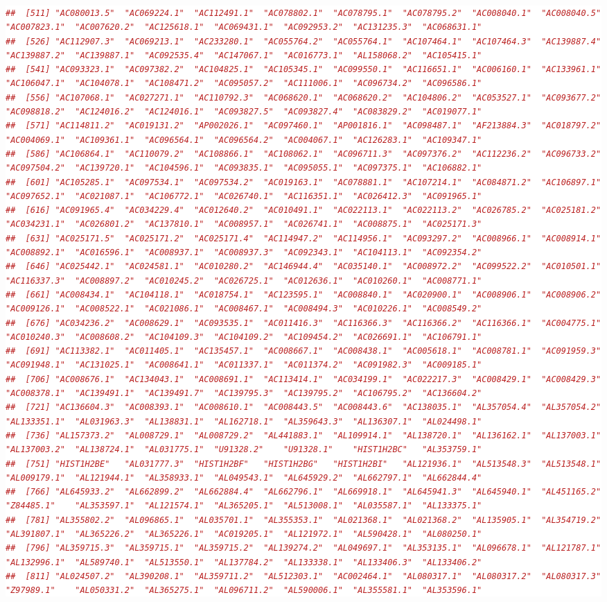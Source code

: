 ``` r
##  [511] "AC080013.5"  "AC069224.1"  "AC112491.1"  "AC078802.1"  "AC078795.1"  "AC078795.2"  "AC008040.1"  "AC008040.5"  "AC007823.1"  "AC007620.2"  "AC125618.1"  "AC069431.1"  "AC092953.2"  "AC131235.3"  "AC068631.1" 
##  [526] "AC112907.3"  "AC069213.1"  "AC233280.1"  "AC055764.2"  "AC055764.1"  "AC107464.1"  "AC107464.3"  "AC139887.4"  "AC139887.2"  "AC139887.1"  "AC092535.4"  "AC147067.1"  "AC016773.1"  "AL158068.2"  "AC105415.1" 
##  [541] "AC093323.1"  "AC097382.2"  "AC104825.1"  "AC105345.1"  "AC099550.1"  "AC116651.1"  "AC006160.1"  "AC133961.1"  "AC106047.1"  "AC104078.1"  "AC108471.2"  "AC095057.2"  "AC111006.1"  "AC096734.2"  "AC096586.1" 
##  [556] "AC107068.1"  "AC027271.1"  "AC110792.3"  "AC068620.1"  "AC068620.2"  "AC104806.2"  "AC053527.1"  "AC093677.2"  "AC098818.2"  "AC124016.2"  "AC124016.1"  "AC093827.5"  "AC093827.4"  "AC083829.2"  "AC019077.1" 
##  [571] "AC114811.2"  "AC019131.2"  "AP002026.1"  "AC097460.1"  "AP001816.1"  "AC098487.1"  "AF213884.3"  "AC018797.2"  "AC004069.1"  "AC109361.1"  "AC096564.1"  "AC096564.2"  "AC004067.1"  "AC126283.1"  "AC109347.1" 
##  [586] "AC106864.1"  "AC110079.2"  "AC108866.1"  "AC108062.1"  "AC096711.3"  "AC097376.2"  "AC112236.2"  "AC096733.2"  "AC097504.2"  "AC139720.1"  "AC104596.1"  "AC093835.1"  "AC095055.1"  "AC097375.1"  "AC106882.1" 
##  [601] "AC105285.1"  "AC097534.1"  "AC097534.2"  "AC019163.1"  "AC078881.1"  "AC107214.1"  "AC084871.2"  "AC106897.1"  "AC097652.1"  "AC021087.1"  "AC106772.1"  "AC026740.1"  "AC116351.1"  "AC026412.3"  "AC091965.1" 
##  [616] "AC091965.4"  "AC034229.4"  "AC012640.2"  "AC010491.1"  "AC022113.1"  "AC022113.2"  "AC026785.2"  "AC025181.2"  "AC034231.1"  "AC026801.2"  "AC137810.1"  "AC008957.1"  "AC026741.1"  "AC008875.1"  "AC025171.3" 
##  [631] "AC025171.5"  "AC025171.2"  "AC025171.4"  "AC114947.2"  "AC114956.1"  "AC093297.2"  "AC008966.1"  "AC008914.1"  "AC008892.1"  "AC016596.1"  "AC008937.1"  "AC008937.3"  "AC092343.1"  "AC104113.1"  "AC092354.2" 
##  [646] "AC025442.1"  "AC024581.1"  "AC010280.2"  "AC146944.4"  "AC035140.1"  "AC008972.2"  "AC099522.2"  "AC010501.1"  "AC116337.3"  "AC008897.2"  "AC010245.2"  "AC026725.1"  "AC012636.1"  "AC010260.1"  "AC008771.1" 
##  [661] "AC008434.1"  "AC104118.1"  "AC018754.1"  "AC123595.1"  "AC008840.1"  "AC020900.1"  "AC008906.1"  "AC008906.2"  "AC009126.1"  "AC008522.1"  "AC021086.1"  "AC008467.1"  "AC008494.3"  "AC010226.1"  "AC008549.2" 
##  [676] "AC034236.2"  "AC008629.1"  "AC093535.1"  "AC011416.3"  "AC116366.3"  "AC116366.2"  "AC116366.1"  "AC004775.1"  "AC010240.3"  "AC008608.2"  "AC104109.3"  "AC104109.2"  "AC109454.2"  "AC026691.1"  "AC106791.1" 
##  [691] "AC113382.1"  "AC011405.1"  "AC135457.1"  "AC008667.1"  "AC008438.1"  "AC005618.1"  "AC008781.1"  "AC091959.3"  "AC091948.1"  "AC131025.1"  "AC008641.1"  "AC011337.1"  "AC011374.2"  "AC091982.3"  "AC009185.1" 
##  [706] "AC008676.1"  "AC134043.1"  "AC008691.1"  "AC113414.1"  "AC034199.1"  "AC022217.3"  "AC008429.1"  "AC008429.3"  "AC008378.1"  "AC139491.1"  "AC139491.7"  "AC139795.3"  "AC139795.2"  "AC106795.2"  "AC136604.2" 
##  [721] "AC136604.3"  "AC008393.1"  "AC008610.1"  "AC008443.5"  "AC008443.6"  "AC138035.1"  "AL357054.4"  "AL357054.2"  "AL133351.1"  "AL031963.3"  "AL138831.1"  "AL162718.1"  "AL359643.3"  "AL136307.1"  "AL024498.1" 
##  [736] "AL157373.2"  "AL008729.1"  "AL008729.2"  "AL441883.1"  "AL109914.1"  "AL138720.1"  "AL136162.1"  "AL137003.1"  "AL137003.2"  "AL138724.1"  "AL031775.1"  "U91328.2"    "U91328.1"    "HIST1H2BC"   "AL353759.1" 
##  [751] "HIST1H2BE"   "AL031777.3"  "HIST1H2BF"   "HIST1H2BG"   "HIST1H2BI"   "AL121936.1"  "AL513548.3"  "AL513548.1"  "AL009179.1"  "AL121944.1"  "AL358933.1"  "AL049543.1"  "AL645929.2"  "AL662797.1"  "AL662844.4" 
##  [766] "AL645933.2"  "AL662899.2"  "AL662884.4"  "AL662796.1"  "AL669918.1"  "AL645941.3"  "AL645940.1"  "AL451165.2"  "Z84485.1"    "AL353597.1"  "AL121574.1"  "AL365205.1"  "AL513008.1"  "AL035587.1"  "AL133375.1" 
##  [781] "AL355802.2"  "AL096865.1"  "AL035701.1"  "AL355353.1"  "AL021368.1"  "AL021368.2"  "AL135905.1"  "AL354719.2"  "AL391807.1"  "AL365226.2"  "AL365226.1"  "AC019205.1"  "AL121972.1"  "AL590428.1"  "AL080250.1" 
##  [796] "AL359715.3"  "AL359715.1"  "AL359715.2"  "AL139274.2"  "AL049697.1"  "AL353135.1"  "AL096678.1"  "AL121787.1"  "AL132996.1"  "AL589740.1"  "AL513550.1"  "AL137784.2"  "AL133338.1"  "AL133406.3"  "AL133406.2" 
##  [811] "AL024507.2"  "AL390208.1"  "AL359711.2"  "AL512303.1"  "AC002464.1"  "AL080317.1"  "AL080317.2"  "AL080317.3"  "Z97989.1"    "AL050331.2"  "AL365275.1"  "AL096711.2"  "AL590006.1"  "AL355581.1"  "AL353596.1" 
```